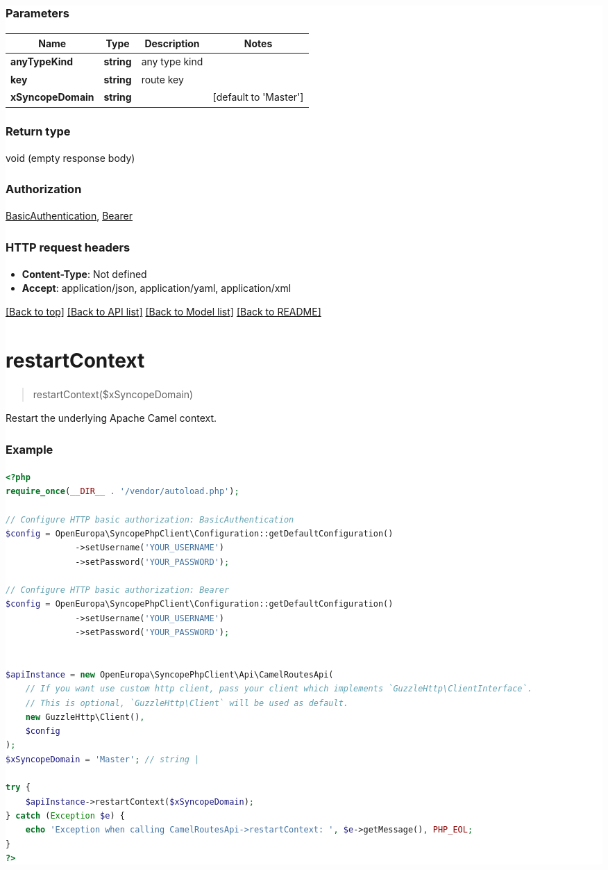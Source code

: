 ### Parameters

Name | Type | Description  | Notes
------------- | ------------- | ------------- | -------------
 **anyTypeKind** | **string**| any type kind |
 **key** | **string**| route key |
 **xSyncopeDomain** | **string**|  | [default to &#39;Master&#39;]

### Return type

void (empty response body)

### Authorization

[BasicAuthentication](../../README.md#BasicAuthentication), [Bearer](../../README.md#Bearer)

### HTTP request headers

 - **Content-Type**: Not defined
 - **Accept**: application/json, application/yaml, application/xml

[[Back to top]](#) [[Back to API list]](../../README.md#documentation-for-api-endpoints) [[Back to Model list]](../../README.md#documentation-for-models) [[Back to README]](../../README.md)

# **restartContext**
> restartContext($xSyncopeDomain)

Restart the underlying Apache Camel context.

### Example
```php
<?php
require_once(__DIR__ . '/vendor/autoload.php');

// Configure HTTP basic authorization: BasicAuthentication
$config = OpenEuropa\SyncopePhpClient\Configuration::getDefaultConfiguration()
              ->setUsername('YOUR_USERNAME')
              ->setPassword('YOUR_PASSWORD');

// Configure HTTP basic authorization: Bearer
$config = OpenEuropa\SyncopePhpClient\Configuration::getDefaultConfiguration()
              ->setUsername('YOUR_USERNAME')
              ->setPassword('YOUR_PASSWORD');


$apiInstance = new OpenEuropa\SyncopePhpClient\Api\CamelRoutesApi(
    // If you want use custom http client, pass your client which implements `GuzzleHttp\ClientInterface`.
    // This is optional, `GuzzleHttp\Client` will be used as default.
    new GuzzleHttp\Client(),
    $config
);
$xSyncopeDomain = 'Master'; // string | 

try {
    $apiInstance->restartContext($xSyncopeDomain);
} catch (Exception $e) {
    echo 'Exception when calling CamelRoutesApi->restartContext: ', $e->getMessage(), PHP_EOL;
}
?>
```
